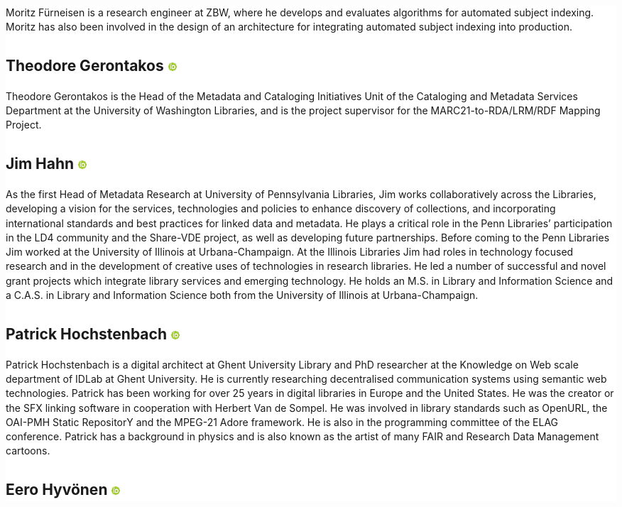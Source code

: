Moritz Fürneisen is a research engineer at ZBW, where he develops and evaluates algorithms for automated subject indexing. Moritz has also been involved in the design of an architecture for integrating automated subject indexing into production.

</div>

<div id="X5e5415b576ceb41ae7c5d4c855a27760a06dd86b71bb1fa2599463b1781ec899">

## Theodore Gerontakos [<img src="images/orcid.png" title="ORCID: 0000-0003-1885-4840">](https://orcid.org/0000-0003-1885-4840)

Theodore Gerontakos is the Head of the Metadata and Cataloging Initiatives Unit of the Cataloging and Metadata Services Department at the University of Washington Libraries, and is the project supervisor for the MARC21-to-RDA/LRM/RDF Mapping Project. 

</div>

<div id="X734432ffbec6a5c0013f2ccd1eb2206543eeb30a22353b7e581a8306b980820b">

## Jim Hahn [<img src="images/orcid.png" title="ORCID: 0000-0001-7924-5294">](https://orcid.org/0000-0001-7924-5294)

As the first Head of Metadata Research at University of Pennsylvania Libraries, Jim works collaboratively across the Libraries, developing a vision for the services, technologies and policies to enhance discovery of collections, and incorporating international standards and best practices for linked data and metadata. He plays a critical role in the Penn Libraries’ participation in the LD4 community and the Share-VDE project, as well as developing future partnerships. Before coming to the Penn Libraries Jim worked at the University of Illinois at Urbana-Champaign. At the Illinois Libraries Jim had roles in technology focused research and in the development of creative uses of technologies in research libraries. He led a number of successful and novel grant projects which integrate library services and emerging technology. He holds an M.S. in Library and Information Science and a C.A.S. in Library and Information Science both from the University of Illinois at Urbana-Champaign.



</div>

<div id="Xb7192fa1782e788b65627b3c255cf94bd047851526b6f32993ac4553e6ff2f7c">

## Patrick Hochstenbach [<img src="images/orcid.png" title="ORCID: 0000-0001-8390-6171">](https://orcid.org/0000-0001-8390-6171)

Patrick Hochstenbach is a digital architect at Ghent University Library and PhD researcher at the Knowledge on Web scale department of IDLab at Ghent University. He is currently researching decentralised communication systems using semantic web technologies. Patrick has been working for over 25 years in digital libraries in Europe and the United States. He was the creator or the SFX linking software in cooperation with Herbert Van de Sompel. He was involved in library standards such as OpenURL, the OAI-PMH Static RepositorY and the MPEG-21 Adore framework. He is also in the programming committee of the ELAG conference. Patrick has a background in physics and is also known as the artist of many FAIR and Research Data Management cartoons.

</div>

<div id="Xa4f82f49338a5fa53b6e45e739b2895982e5f658fed374aebc0c3f8ebe881af0">

## Eero Hyvönen [<img src="images/orcid.png" title="ORCID: 0000-0003-1695-5840">](https://orcid.org/0000-0003-1695-5840)
